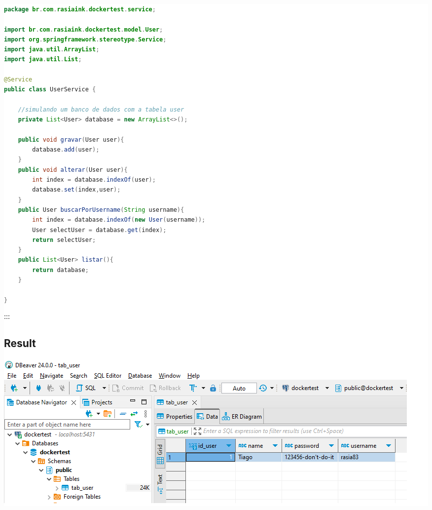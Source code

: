 ```java [UserService.java]
package br.com.rasiaink.dockertest.service;

import br.com.rasiaink.dockertest.model.User;
import org.springframework.stereotype.Service;
import java.util.ArrayList;
import java.util.List;

@Service
public class UserService {

    //simulando um banco de dados com a tabela user
    private List<User> database = new ArrayList<>();

    public void gravar(User user){
        database.add(user);
    }
    public void alterar(User user){
        int index = database.indexOf(user);
        database.set(index,user);
    }
    public User buscarPorUsername(String username){
        int index = database.indexOf(new User(username));
        User selectUser = database.get(index);
        return selectUser;
    }
    public List<User> listar(){
        return database;
    }

}
```

:::

## Result

![Result in PostgreSQL/DBeaver](../../assets/tools/postgre_dockertest_DBeaver.png)
